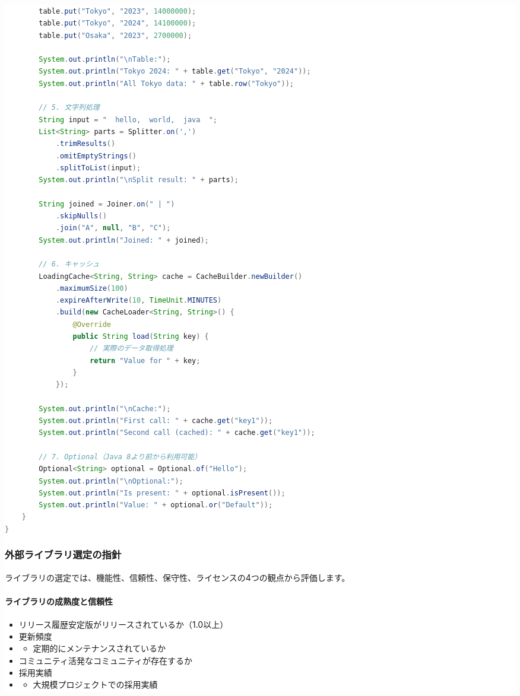 ```java
        table.put("Tokyo", "2023", 14000000);
        table.put("Tokyo", "2024", 14100000);
        table.put("Osaka", "2023", 2700000);
        
        System.out.println("\nTable:");
        System.out.println("Tokyo 2024: " + table.get("Tokyo", "2024"));
        System.out.println("All Tokyo data: " + table.row("Tokyo"));
        
        // 5. 文字列処理
        String input = "  hello,  world,  java  ";
        List<String> parts = Splitter.on(',')
            .trimResults()
            .omitEmptyStrings()
            .splitToList(input);
        System.out.println("\nSplit result: " + parts);
        
        String joined = Joiner.on(" | ")
            .skipNulls()
            .join("A", null, "B", "C");
        System.out.println("Joined: " + joined);
        
        // 6. キャッシュ
        LoadingCache<String, String> cache = CacheBuilder.newBuilder()
            .maximumSize(100)
            .expireAfterWrite(10, TimeUnit.MINUTES)
            .build(new CacheLoader<String, String>() {
                @Override
                public String load(String key) {
                    // 実際のデータ取得処理
                    return "Value for " + key;
                }
            });
        
        System.out.println("\nCache:");
        System.out.println("First call: " + cache.get("key1"));
        System.out.println("Second call (cached): " + cache.get("key1"));
        
        // 7. Optional（Java 8より前から利用可能）
        Optional<String> optional = Optional.of("Hello");
        System.out.println("\nOptional:");
        System.out.println("Is present: " + optional.isPresent());
        System.out.println("Value: " + optional.or("Default"));
    }
}
```

### 外部ライブラリ選定の指針

ライブラリの選定では、機能性、信頼性、保守性、ライセンスの4つの観点から評価します。

#### ライブラリの成熟度と信頼性
- リリース履歴安定版がリリースされているか（1.0以上）
- 更新頻度
-    + 定期的にメンテナンスされているか
- コミュニティ活発なコミュニティが存在するか
- 採用実績
-    + 大規模プロジェクトでの採用実績
